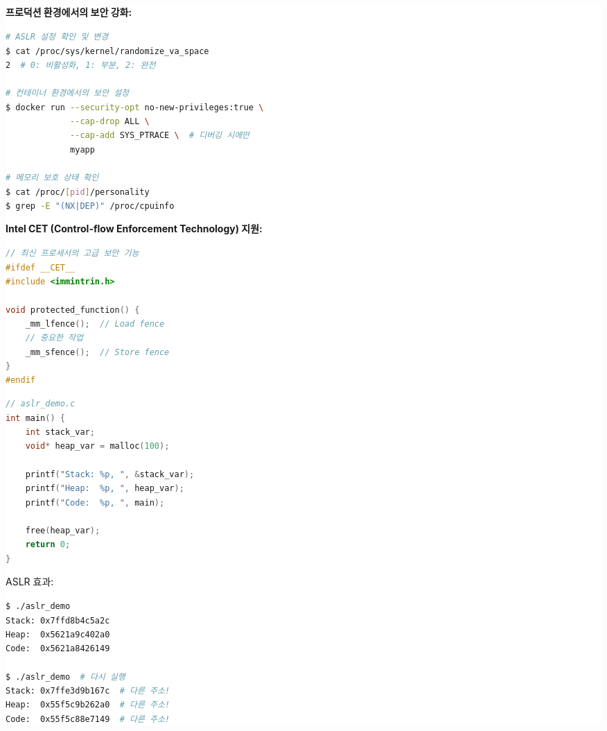 **프로덕션 환경에서의 보안 강화:**

```bash
# ASLR 설정 확인 및 변경
$ cat /proc/sys/kernel/randomize_va_space
2  # 0: 비활성화, 1: 부분, 2: 완전

# 컨테이너 환경에서의 보안 설정
$ docker run --security-opt no-new-privileges:true \
             --cap-drop ALL \
             --cap-add SYS_PTRACE \  # 디버깅 시에만
             myapp

# 메모리 보호 상태 확인
$ cat /proc/[pid]/personality
$ grep -E "(NX|DEP)" /proc/cpuinfo
```

**Intel CET (Control-flow Enforcement Technology) 지원:**

```c
// 최신 프로세서의 고급 보안 기능
#ifdef __CET__
#include <immintrin.h>

void protected_function() {
    _mm_lfence();  // Load fence
    // 중요한 작업
    _mm_sfence();  // Store fence
}
#endif
```

```c
// aslr_demo.c
int main() {
    int stack_var;
    void* heap_var = malloc(100);

    printf("Stack: %p, ", &stack_var);
    printf("Heap:  %p, ", heap_var);
    printf("Code:  %p, ", main);

    free(heap_var);
    return 0;
}
```

ASLR 효과:

```bash
$ ./aslr_demo
Stack: 0x7ffd8b4c5a2c
Heap:  0x5621a9c402a0
Code:  0x5621a8426149

$ ./aslr_demo  # 다시 실행
Stack: 0x7ffe3d9b167c  # 다른 주소!
Heap:  0x55f5c9b262a0  # 다른 주소!
Code:  0x55f5c88e7149  # 다른 주소!
```

